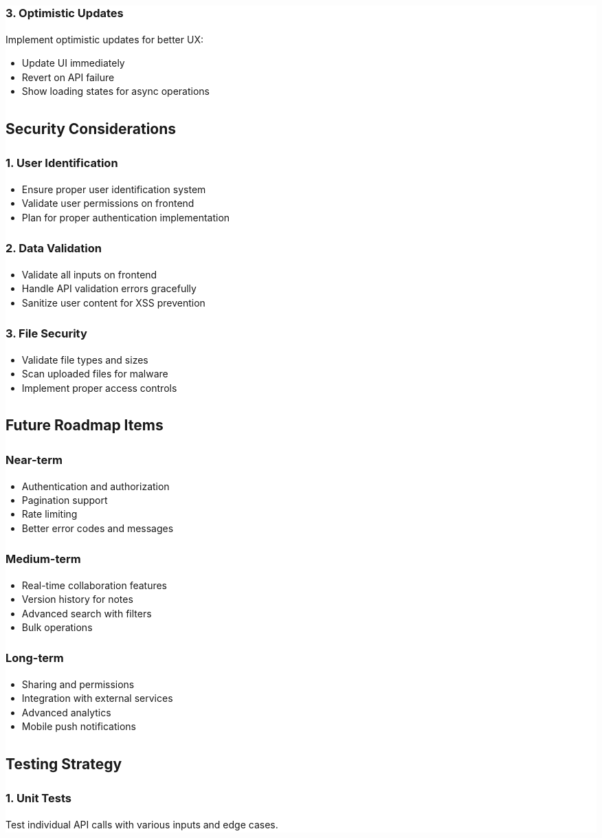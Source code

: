 ### 3. Optimistic Updates
Implement optimistic updates for better UX:
- Update UI immediately
- Revert on API failure
- Show loading states for async operations

## Security Considerations

### 1. User Identification
- Ensure proper user identification system
- Validate user permissions on frontend
- Plan for proper authentication implementation

### 2. Data Validation
- Validate all inputs on frontend
- Handle API validation errors gracefully
- Sanitize user content for XSS prevention

### 3. File Security
- Validate file types and sizes
- Scan uploaded files for malware
- Implement proper access controls

## Future Roadmap Items

### Near-term
- Authentication and authorization
- Pagination support
- Rate limiting
- Better error codes and messages

### Medium-term
- Real-time collaboration features
- Version history for notes
- Advanced search with filters
- Bulk operations

### Long-term
- Sharing and permissions
- Integration with external services
- Advanced analytics
- Mobile push notifications

## Testing Strategy

### 1. Unit Tests
Test individual API calls with various inputs and edge cases.
